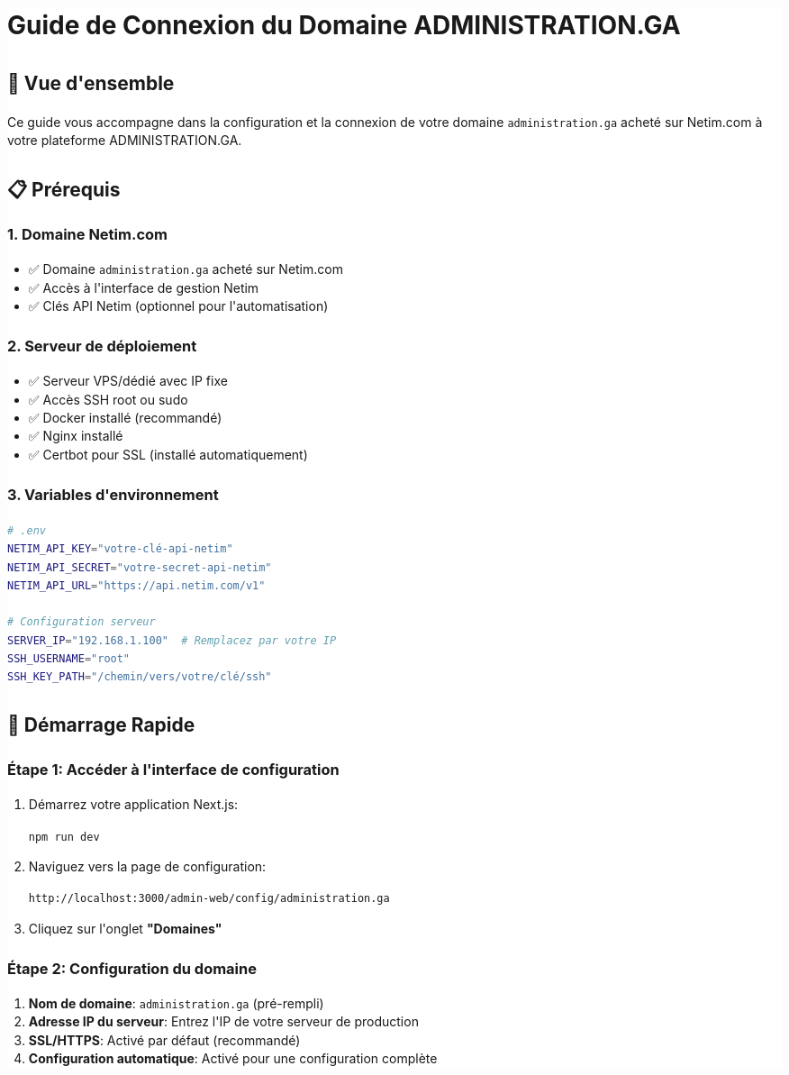 # Guide de Connexion du Domaine ADMINISTRATION.GA

## 🎯 Vue d'ensemble

Ce guide vous accompagne dans la configuration et la connexion de votre domaine `administration.ga` acheté sur Netim.com à votre plateforme ADMINISTRATION.GA.

## 📋 Prérequis

### 1. Domaine Netim.com
- ✅ Domaine `administration.ga` acheté sur Netim.com
- ✅ Accès à l'interface de gestion Netim
- ✅ Clés API Netim (optionnel pour l'automatisation)

### 2. Serveur de déploiement
- ✅ Serveur VPS/dédié avec IP fixe
- ✅ Accès SSH root ou sudo
- ✅ Docker installé (recommandé)
- ✅ Nginx installé
- ✅ Certbot pour SSL (installé automatiquement)

### 3. Variables d'environnement
```bash
# .env
NETIM_API_KEY="votre-clé-api-netim"
NETIM_API_SECRET="votre-secret-api-netim"
NETIM_API_URL="https://api.netim.com/v1"

# Configuration serveur
SERVER_IP="192.168.1.100"  # Remplacez par votre IP
SSH_USERNAME="root"
SSH_KEY_PATH="/chemin/vers/votre/clé/ssh"
```

## 🚀 Démarrage Rapide

### Étape 1: Accéder à l'interface de configuration
1. Démarrez votre application Next.js:
   ```bash
   npm run dev
   ```

2. Naviguez vers la page de configuration:
   ```
   http://localhost:3000/admin-web/config/administration.ga
   ```

3. Cliquez sur l'onglet **"Domaines"**

### Étape 2: Configuration du domaine
1. **Nom de domaine**: `administration.ga` (pré-rempli)
2. **Adresse IP du serveur**: Entrez l'IP de votre serveur de production
3. **SSL/HTTPS**: Activé par défaut (recommandé)
4. **Configuration automatique**: Activé pour une configuration complète
